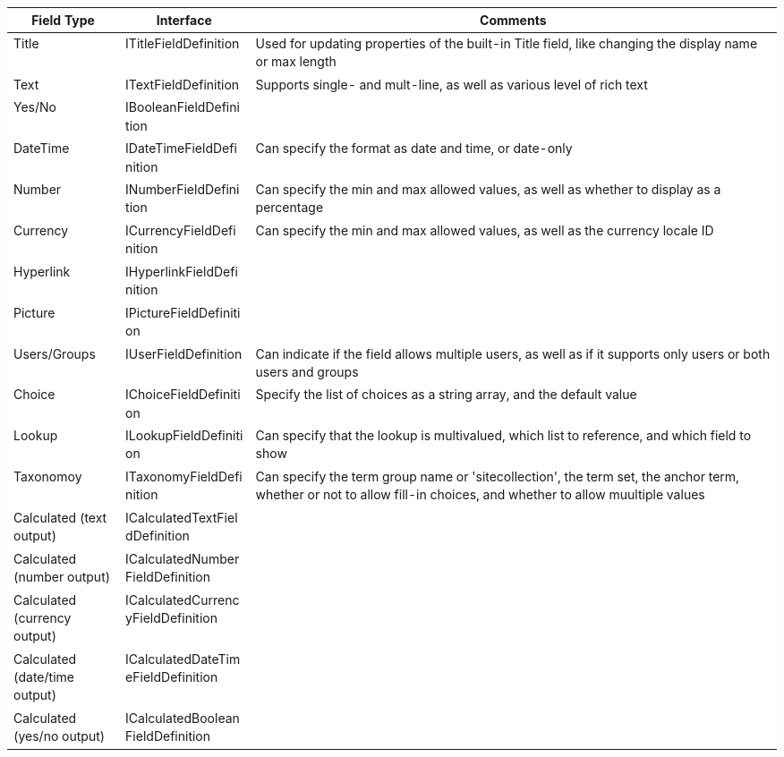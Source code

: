 Field Type|Interface|Comments
---|---|---
Title|ITitleFieldDefinition|Used for updating properties of the built-in Title field, like changing the display name or max length
Text|ITextFieldDefinition|Supports single- and mult-line, as well as various level of rich text
Yes/No|IBooleanFieldDefinition|
DateTime|IDateTimeFieldDefinition|Can specify the format as date and time, or date-only
Number|INumberFieldDefinition|Can specify the min and max allowed values, as well as whether to display as a percentage
Currency|ICurrencyFieldDefinition|Can specify the min and max allowed values, as well as the currency locale ID
Hyperlink|IHyperlinkFieldDefinition|
Picture|IPictureFieldDefinition|
Users/Groups|IUserFieldDefinition|Can indicate if the field allows multiple users, as well as if it supports only users or both users and groups
Choice|IChoiceFieldDefinition|Specify the list of choices as a string array, and the default value
Lookup|ILookupFieldDefinition|Can specify that the lookup is multivalued, which list to reference, and which field to show
Taxonomoy|ITaxonomyFieldDefinition|Can specify the term group name or 'sitecollection', the term set, the anchor term, whether or not to allow fill-in choices, and whether to allow muultiple values
Calculated (text output)|ICalculatedTextFieldDefinition|
Calculated (number output)|ICalculatedNumberFieldDefinition|
Calculated (currency output)|ICalculatedCurrencyFieldDefinition|
Calculated (date/time output)|ICalculatedDateTimeFieldDefinition|
Calculated (yes/no output)|ICalculatedBooleanFieldDefinition|
